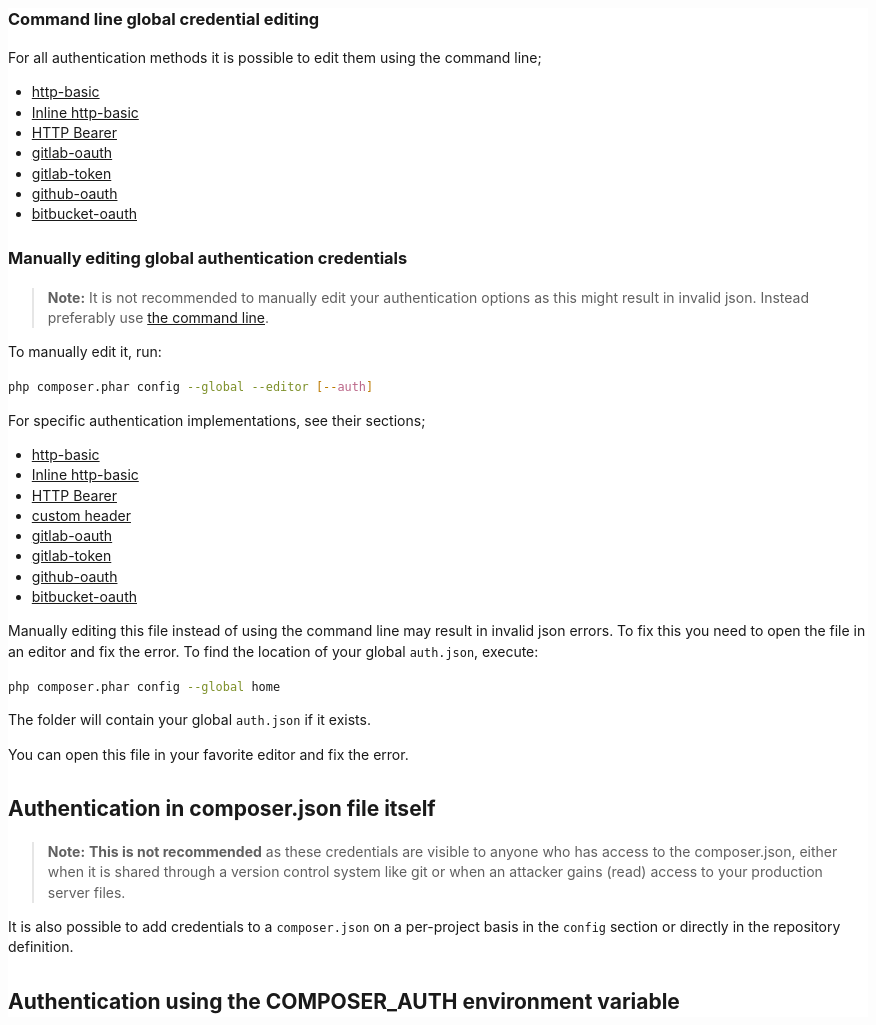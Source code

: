 ### Command line global credential editing

For all authentication methods it is possible to edit them using the command line;
 - [http-basic](#command-line-http-basic)
 - [Inline http-basic](#command-line-inline-http-basic)
 - [HTTP Bearer](#http-bearer)
 - [gitlab-oauth](#command-line-gitlab-oauth)
 - [gitlab-token](#command-line-gitlab-token)
 - [github-oauth](#command-line-github-oauth)
 - [bitbucket-oauth](#command-line-bitbucket-oauth)

### Manually editing global authentication credentials

> **Note:** It is not recommended to manually edit your authentication options as this might
> result in invalid json. Instead preferably use [the command line](#command-line-global-credential-editing).

To manually edit it, run:

```sh
php composer.phar config --global --editor [--auth]
```

For specific authentication implementations, see their sections;
 - [http-basic](#manual-http-basic)
 - [Inline http-basic](#manual-inline-http-basic)
 - [HTTP Bearer](#http-bearer)
 - [custom header](#manual-custom-token-authentication)
 - [gitlab-oauth](#manual-gitlab-oauth)
 - [gitlab-token](#manual-gitlab-token)
 - [github-oauth](#manual-github-oauth)
 - [bitbucket-oauth](#manual-bitbucket-oauth)

Manually editing this file instead of using the command line may result in invalid json errors.
To fix this you need to open the file in an editor and fix the error. To find the location of
your global `auth.json`, execute:

```sh
php composer.phar config --global home
```

The folder will contain your global `auth.json` if it exists.

You can open this file in your favorite editor and fix the error.

## Authentication in composer.json file itself

> **Note:** **This is not recommended** as these credentials are visible
> to anyone who has access to the composer.json, either when it is shared through
> a version control system like git or when an attacker gains (read) access to
> your production server files.

It is also possible to add credentials to a `composer.json` on a per-project basis in the `config`
section or directly in the repository definition.

## Authentication using the COMPOSER_AUTH environment variable
